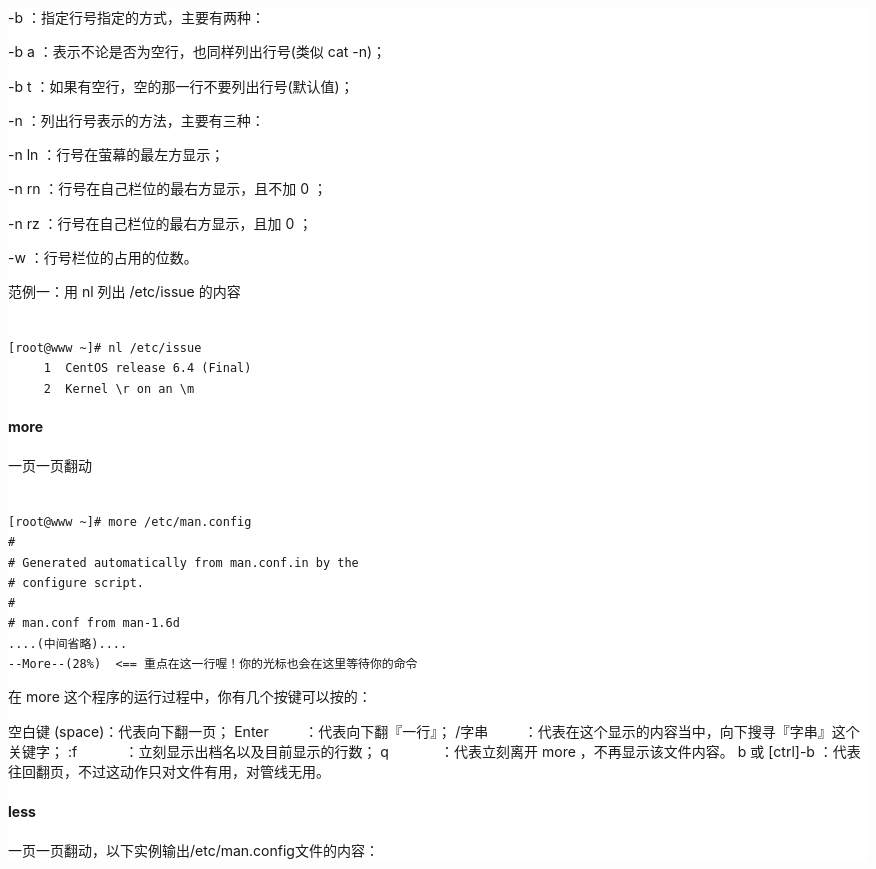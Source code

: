  
 -b ：指定行号指定的方式，主要有两种：

 -b a ：表示不论是否为空行，也同样列出行号(类似 cat -n)；

 -b t ：如果有空行，空的那一行不要列出行号(默认值)；

 -n ：列出行号表示的方法，主要有三种：

 -n ln ：行号在萤幕的最左方显示；

 -n rn ：行号在自己栏位的最右方显示，且不加 0 ；

 -n rz ：行号在自己栏位的最右方显示，且加 0 ；

 -w ：行号栏位的占用的位数。


范例一：用 nl 列出 /etc/issue 的内容 

 
```

[root@www ~]# nl /etc/issue
     1  CentOS release 6.4 (Final)
     2  Kernel \r on an \m

```
 
#### more

 一页一页翻动

 
```

[root@www ~]# more /etc/man.config
#
# Generated automatically from man.conf.in by the
# configure script.
#
# man.conf from man-1.6d
....(中间省略)....
--More--(28%)  <== 重点在这一行喔！你的光标也会在这里等待你的命令

```
 在 more 这个程序的运行过程中，你有几个按键可以按的：

 
空白键 (space)：代表向下翻一页；
 Enter         ：代表向下翻『一行』；
 /字串         ：代表在这个显示的内容当中，向下搜寻『字串』这个关键字；
 :f            ：立刻显示出档名以及目前显示的行数；
 q             ：代表立刻离开 more ，不再显示该文件内容。
 b 或 [ctrl]-b ：代表往回翻页，不过这动作只对文件有用，对管线无用。
 

#### less

 一页一页翻动，以下实例输出/etc/man.config文件的内容：
